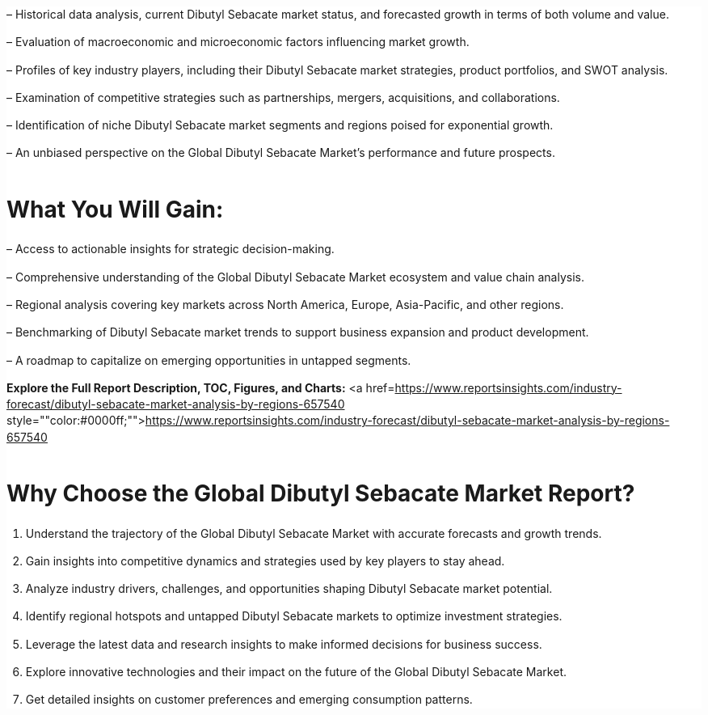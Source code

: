 – Historical data analysis, current Dibutyl Sebacate market status, and forecasted growth in terms of both volume and value.

– Evaluation of macroeconomic and microeconomic factors influencing market growth.

– Profiles of key industry players, including their Dibutyl Sebacate market strategies, product portfolios, and SWOT analysis.

– Examination of competitive strategies such as partnerships, mergers, acquisitions, and collaborations.

– Identification of niche Dibutyl Sebacate market segments and regions poised for exponential growth.

– An unbiased perspective on the Global Dibutyl Sebacate Market’s performance and future prospects.

# <strong>What You Will Gain:</strong>

– Access to actionable insights for strategic decision-making.

– Comprehensive understanding of the Global Dibutyl Sebacate Market ecosystem and value chain analysis.

– Regional analysis covering key markets across North America, Europe, Asia-Pacific, and other regions.

– Benchmarking of Dibutyl Sebacate market trends to support business expansion and product development.

– A roadmap to capitalize on emerging opportunities in untapped segments.

<strong>Explore the Full Report Description, TOC, Figures, and Charts:</strong>
<a href=https://www.reportsinsights.com/industry-forecast/dibutyl-sebacate-market-analysis-by-regions-657540 style=""color:#0000ff;"">https://www.reportsinsights.com/industry-forecast/dibutyl-sebacate-market-analysis-by-regions-657540</a>

# <strong>Why Choose the Global Dibutyl Sebacate Market Report?</strong>

1. Understand the trajectory of the Global Dibutyl Sebacate Market with accurate forecasts and growth trends.

2. Gain insights into competitive dynamics and strategies used by key players to stay ahead.

3. Analyze industry drivers, challenges, and opportunities shaping Dibutyl Sebacate market potential.

4. Identify regional hotspots and untapped Dibutyl Sebacate markets to optimize investment strategies.

5. Leverage the latest data and research insights to make informed decisions for business success.

6. Explore innovative technologies and their impact on the future of the Global Dibutyl Sebacate Market.

7. Get detailed insights on customer preferences and emerging consumption patterns.
